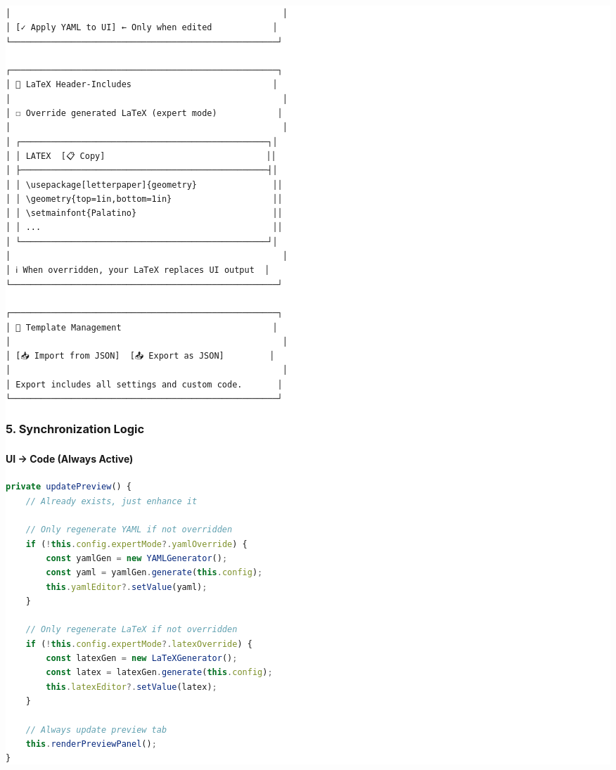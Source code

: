 ```
│                                                      │
│ [✓ Apply YAML to UI] ← Only when edited            │
└─────────────────────────────────────────────────────┘

┌─────────────────────────────────────────────────────┐
│ 🔧 LaTeX Header-Includes                            │
│                                                      │
│ ☐ Override generated LaTeX (expert mode)            │
│                                                      │
│ ┌─────────────────────────────────────────────────┐│
│ │ LATEX  [📋 Copy]                                ││
│ ├─────────────────────────────────────────────────┤│
│ │ \usepackage[letterpaper]{geometry}               ││
│ │ \geometry{top=1in,bottom=1in}                    ││
│ │ \setmainfont{Palatino}                           ││
│ │ ...                                              ││
│ └─────────────────────────────────────────────────┘│
│                                                      │
│ ℹ️ When overridden, your LaTeX replaces UI output  │
└─────────────────────────────────────────────────────┘

┌─────────────────────────────────────────────────────┐
│ 💾 Template Management                              │
│                                                      │
│ [📥 Import from JSON]  [📤 Export as JSON]         │
│                                                      │
│ Export includes all settings and custom code.       │
└─────────────────────────────────────────────────────┘
```

### 5. Synchronization Logic

#### UI → Code (Always Active)
```typescript
private updatePreview() {
    // Already exists, just enhance it
    
    // Only regenerate YAML if not overridden
    if (!this.config.expertMode?.yamlOverride) {
        const yamlGen = new YAMLGenerator();
        const yaml = yamlGen.generate(this.config);
        this.yamlEditor?.setValue(yaml);
    }
    
    // Only regenerate LaTeX if not overridden
    if (!this.config.expertMode?.latexOverride) {
        const latexGen = new LaTeXGenerator();
        const latex = latexGen.generate(this.config);
        this.latexEditor?.setValue(latex);
    }
    
    // Always update preview tab
    this.renderPreviewPanel();
}
```
